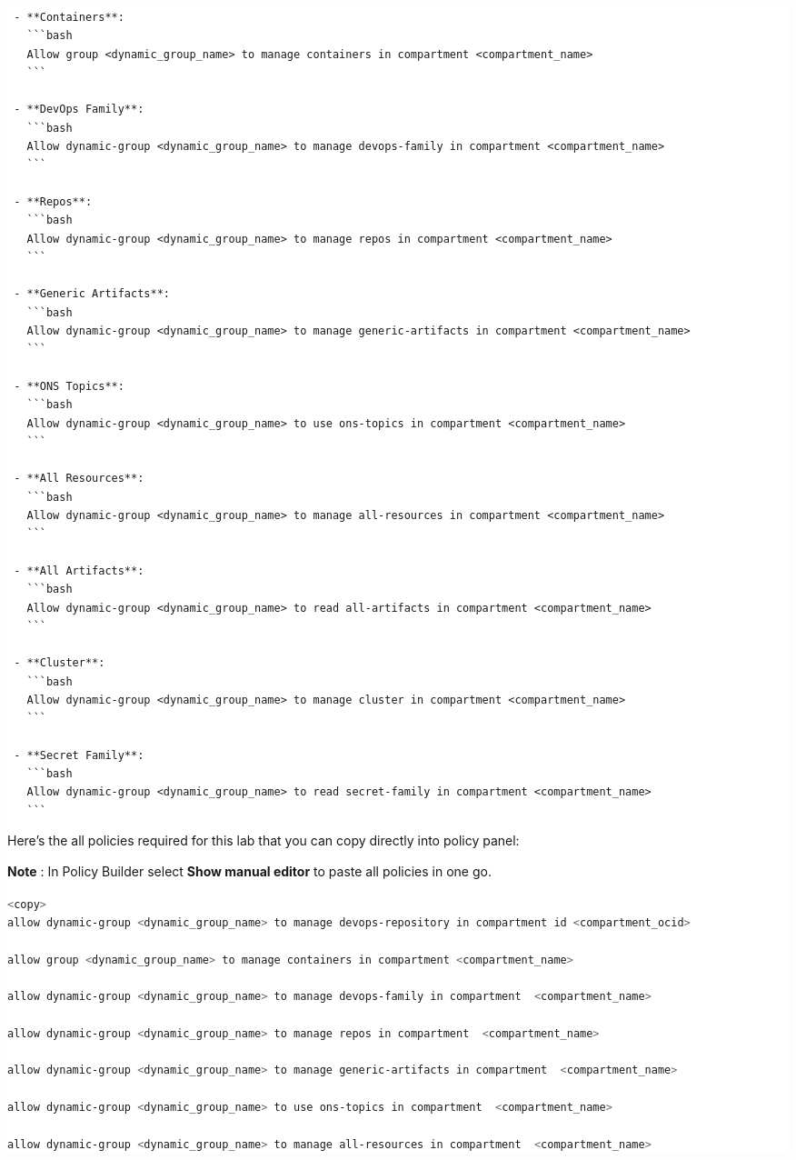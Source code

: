      - **Containers**:
       ```bash
       Allow group <dynamic_group_name> to manage containers in compartment <compartment_name>
       ```

     - **DevOps Family**:
       ```bash
       Allow dynamic-group <dynamic_group_name> to manage devops-family in compartment <compartment_name>
       ```

     - **Repos**:
       ```bash
       Allow dynamic-group <dynamic_group_name> to manage repos in compartment <compartment_name>
       ```

     - **Generic Artifacts**:
       ```bash
       Allow dynamic-group <dynamic_group_name> to manage generic-artifacts in compartment <compartment_name>
       ```

     - **ONS Topics**:
       ```bash
       Allow dynamic-group <dynamic_group_name> to use ons-topics in compartment <compartment_name>
       ```

     - **All Resources**:
       ```bash
       Allow dynamic-group <dynamic_group_name> to manage all-resources in compartment <compartment_name>
       ```

     - **All Artifacts**:
       ```bash
       Allow dynamic-group <dynamic_group_name> to read all-artifacts in compartment <compartment_name>
       ```

     - **Cluster**:
       ```bash
       Allow dynamic-group <dynamic_group_name> to manage cluster in compartment <compartment_name>
       ```

     - **Secret Family**:
       ```bash
       Allow dynamic-group <dynamic_group_name> to read secret-family in compartment <compartment_name>
       ```


Here’s the all policies required for this lab that you can copy directly into policy panel:

**Note** : In Policy Builder select **Show manual editor** to paste all policies in one go.

```bash
<copy>
allow dynamic-group <dynamic_group_name> to manage devops-repository in compartment id <compartment_ocid> 

allow group <dynamic_group_name> to manage containers in compartment <compartment_name>

allow dynamic-group <dynamic_group_name> to manage devops-family in compartment  <compartment_name>

allow dynamic-group <dynamic_group_name> to manage repos in compartment  <compartment_name>

allow dynamic-group <dynamic_group_name> to manage generic-artifacts in compartment  <compartment_name>

allow dynamic-group <dynamic_group_name> to use ons-topics in compartment  <compartment_name>

allow dynamic-group <dynamic_group_name> to manage all-resources in compartment  <compartment_name>

```